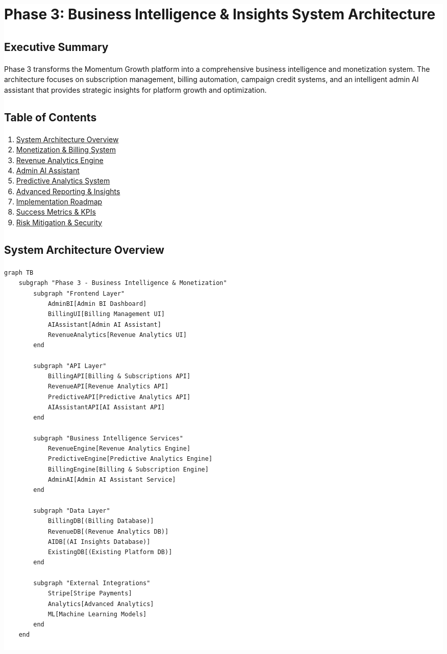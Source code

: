 # Phase 3: Business Intelligence & Insights System Architecture

## Executive Summary

Phase 3 transforms the Momentum Growth platform into a comprehensive business intelligence and monetization system. The architecture focuses on subscription management, billing automation, campaign credit systems, and an intelligent admin AI assistant that provides strategic insights for platform growth and optimization.

## Table of Contents

1. [System Architecture Overview](#system-architecture-overview)
2. [Monetization & Billing System](#monetization--billing-system)
3. [Revenue Analytics Engine](#revenue-analytics-engine)
4. [Admin AI Assistant](#admin-ai-assistant)
5. [Predictive Analytics System](#predictive-analytics-system)
6. [Advanced Reporting & Insights](#advanced-reporting--insights)
7. [Implementation Roadmap](#implementation-roadmap)
8. [Success Metrics & KPIs](#success-metrics--kpis)
9. [Risk Mitigation & Security](#risk-mitigation--security)

## System Architecture Overview

```mermaid
graph TB
    subgraph "Phase 3 - Business Intelligence & Monetization"
        subgraph "Frontend Layer"
            AdminBI[Admin BI Dashboard]
            BillingUI[Billing Management UI]
            AIAssistant[Admin AI Assistant]
            RevenueAnalytics[Revenue Analytics UI]
        end
        
        subgraph "API Layer"
            BillingAPI[Billing & Subscriptions API]
            RevenueAPI[Revenue Analytics API]
            PredictiveAPI[Predictive Analytics API]
            AIAssistantAPI[AI Assistant API]
        end
        
        subgraph "Business Intelligence Services"
            RevenueEngine[Revenue Analytics Engine]
            PredictiveEngine[Predictive Analytics Engine]
            BillingEngine[Billing & Subscription Engine]
            AdminAI[Admin AI Assistant Service]
        end
        
        subgraph "Data Layer"
            BillingDB[(Billing Database)]
            RevenueDB[(Revenue Analytics DB)]
            AIDB[(AI Insights Database)]
            ExistingDB[(Existing Platform DB)]
        end
        
        subgraph "External Integrations"
            Stripe[Stripe Payments]
            Analytics[Advanced Analytics]
            ML[Machine Learning Models]
        end
    end
    
```